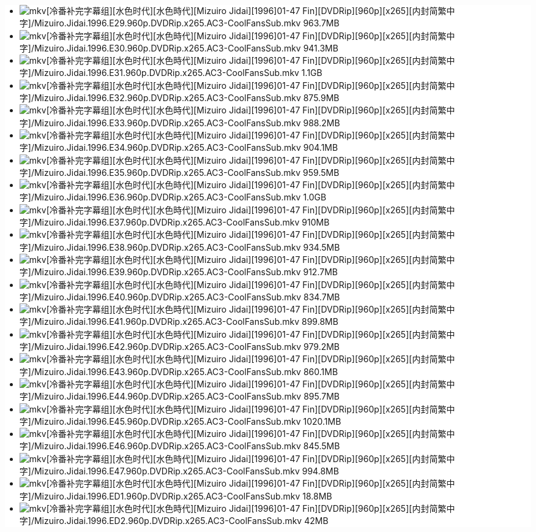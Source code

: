 * ![mkv](https://share.dmhy.org/images/icon/mkv.gif)\[冷番补完字幕组]\[水色时代]\[水色時代]\[Mizuiro Jidai]\[1996]01-47 Fin]\[DVDRip]\[960p]\[x265]\[内封简繁中字]/Mizuiro.Jidai.1996.E29.960p.DVDRip.x265.AC3-CoolFansSub.mkv 963.7MB
* ![mkv](https://share.dmhy.org/images/icon/mkv.gif)\[冷番补完字幕组]\[水色时代]\[水色時代]\[Mizuiro Jidai]\[1996]01-47 Fin]\[DVDRip]\[960p]\[x265]\[内封简繁中字]/Mizuiro.Jidai.1996.E30.960p.DVDRip.x265.AC3-CoolFansSub.mkv 941.3MB
* ![mkv](https://share.dmhy.org/images/icon/mkv.gif)\[冷番补完字幕组]\[水色时代]\[水色時代]\[Mizuiro Jidai]\[1996]01-47 Fin]\[DVDRip]\[960p]\[x265]\[内封简繁中字]/Mizuiro.Jidai.1996.E31.960p.DVDRip.x265.AC3-CoolFansSub.mkv 1.1GB
* ![mkv](https://share.dmhy.org/images/icon/mkv.gif)\[冷番补完字幕组]\[水色时代]\[水色時代]\[Mizuiro Jidai]\[1996]01-47 Fin]\[DVDRip]\[960p]\[x265]\[内封简繁中字]/Mizuiro.Jidai.1996.E32.960p.DVDRip.x265.AC3-CoolFansSub.mkv 875.9MB
* ![mkv](https://share.dmhy.org/images/icon/mkv.gif)\[冷番补完字幕组]\[水色时代]\[水色時代]\[Mizuiro Jidai]\[1996]01-47 Fin]\[DVDRip]\[960p]\[x265]\[内封简繁中字]/Mizuiro.Jidai.1996.E33.960p.DVDRip.x265.AC3-CoolFansSub.mkv 988.2MB
* ![mkv](https://share.dmhy.org/images/icon/mkv.gif)\[冷番补完字幕组]\[水色时代]\[水色時代]\[Mizuiro Jidai]\[1996]01-47 Fin]\[DVDRip]\[960p]\[x265]\[内封简繁中字]/Mizuiro.Jidai.1996.E34.960p.DVDRip.x265.AC3-CoolFansSub.mkv 904.1MB
* ![mkv](https://share.dmhy.org/images/icon/mkv.gif)\[冷番补完字幕组]\[水色时代]\[水色時代]\[Mizuiro Jidai]\[1996]01-47 Fin]\[DVDRip]\[960p]\[x265]\[内封简繁中字]/Mizuiro.Jidai.1996.E35.960p.DVDRip.x265.AC3-CoolFansSub.mkv 959.5MB
* ![mkv](https://share.dmhy.org/images/icon/mkv.gif)\[冷番补完字幕组]\[水色时代]\[水色時代]\[Mizuiro Jidai]\[1996]01-47 Fin]\[DVDRip]\[960p]\[x265]\[内封简繁中字]/Mizuiro.Jidai.1996.E36.960p.DVDRip.x265.AC3-CoolFansSub.mkv 1.0GB
* ![mkv](https://share.dmhy.org/images/icon/mkv.gif)\[冷番补完字幕组]\[水色时代]\[水色時代]\[Mizuiro Jidai]\[1996]01-47 Fin]\[DVDRip]\[960p]\[x265]\[内封简繁中字]/Mizuiro.Jidai.1996.E37.960p.DVDRip.x265.AC3-CoolFansSub.mkv 910MB
* ![mkv](https://share.dmhy.org/images/icon/mkv.gif)\[冷番补完字幕组]\[水色时代]\[水色時代]\[Mizuiro Jidai]\[1996]01-47 Fin]\[DVDRip]\[960p]\[x265]\[内封简繁中字]/Mizuiro.Jidai.1996.E38.960p.DVDRip.x265.AC3-CoolFansSub.mkv 934.5MB
* ![mkv](https://share.dmhy.org/images/icon/mkv.gif)\[冷番补完字幕组]\[水色时代]\[水色時代]\[Mizuiro Jidai]\[1996]01-47 Fin]\[DVDRip]\[960p]\[x265]\[内封简繁中字]/Mizuiro.Jidai.1996.E39.960p.DVDRip.x265.AC3-CoolFansSub.mkv 912.7MB
* ![mkv](https://share.dmhy.org/images/icon/mkv.gif)\[冷番补完字幕组]\[水色时代]\[水色時代]\[Mizuiro Jidai]\[1996]01-47 Fin]\[DVDRip]\[960p]\[x265]\[内封简繁中字]/Mizuiro.Jidai.1996.E40.960p.DVDRip.x265.AC3-CoolFansSub.mkv 834.7MB
* ![mkv](https://share.dmhy.org/images/icon/mkv.gif)\[冷番补完字幕组]\[水色时代]\[水色時代]\[Mizuiro Jidai]\[1996]01-47 Fin]\[DVDRip]\[960p]\[x265]\[内封简繁中字]/Mizuiro.Jidai.1996.E41.960p.DVDRip.x265.AC3-CoolFansSub.mkv 899.8MB
* ![mkv](https://share.dmhy.org/images/icon/mkv.gif)\[冷番补完字幕组]\[水色时代]\[水色時代]\[Mizuiro Jidai]\[1996]01-47 Fin]\[DVDRip]\[960p]\[x265]\[内封简繁中字]/Mizuiro.Jidai.1996.E42.960p.DVDRip.x265.AC3-CoolFansSub.mkv 979.2MB
* ![mkv](https://share.dmhy.org/images/icon/mkv.gif)\[冷番补完字幕组]\[水色时代]\[水色時代]\[Mizuiro Jidai]\[1996]01-47 Fin]\[DVDRip]\[960p]\[x265]\[内封简繁中字]/Mizuiro.Jidai.1996.E43.960p.DVDRip.x265.AC3-CoolFansSub.mkv 860.1MB
* ![mkv](https://share.dmhy.org/images/icon/mkv.gif)\[冷番补完字幕组]\[水色时代]\[水色時代]\[Mizuiro Jidai]\[1996]01-47 Fin]\[DVDRip]\[960p]\[x265]\[内封简繁中字]/Mizuiro.Jidai.1996.E44.960p.DVDRip.x265.AC3-CoolFansSub.mkv 895.7MB
* ![mkv](https://share.dmhy.org/images/icon/mkv.gif)\[冷番补完字幕组]\[水色时代]\[水色時代]\[Mizuiro Jidai]\[1996]01-47 Fin]\[DVDRip]\[960p]\[x265]\[内封简繁中字]/Mizuiro.Jidai.1996.E45.960p.DVDRip.x265.AC3-CoolFansSub.mkv 1020.1MB
* ![mkv](https://share.dmhy.org/images/icon/mkv.gif)\[冷番补完字幕组]\[水色时代]\[水色時代]\[Mizuiro Jidai]\[1996]01-47 Fin]\[DVDRip]\[960p]\[x265]\[内封简繁中字]/Mizuiro.Jidai.1996.E46.960p.DVDRip.x265.AC3-CoolFansSub.mkv 845.5MB
* ![mkv](https://share.dmhy.org/images/icon/mkv.gif)\[冷番补完字幕组]\[水色时代]\[水色時代]\[Mizuiro Jidai]\[1996]01-47 Fin]\[DVDRip]\[960p]\[x265]\[内封简繁中字]/Mizuiro.Jidai.1996.E47.960p.DVDRip.x265.AC3-CoolFansSub.mkv 994.8MB
* ![mkv](https://share.dmhy.org/images/icon/mkv.gif)\[冷番补完字幕组]\[水色时代]\[水色時代]\[Mizuiro Jidai]\[1996]01-47 Fin]\[DVDRip]\[960p]\[x265]\[内封简繁中字]/Mizuiro.Jidai.1996.ED1.960p.DVDRip.x265.AC3-CoolFansSub.mkv 18.8MB
* ![mkv](https://share.dmhy.org/images/icon/mkv.gif)\[冷番补完字幕组]\[水色时代]\[水色時代]\[Mizuiro Jidai]\[1996]01-47 Fin]\[DVDRip]\[960p]\[x265]\[内封简繁中字]/Mizuiro.Jidai.1996.ED2.960p.DVDRip.x265.AC3-CoolFansSub.mkv 42MB